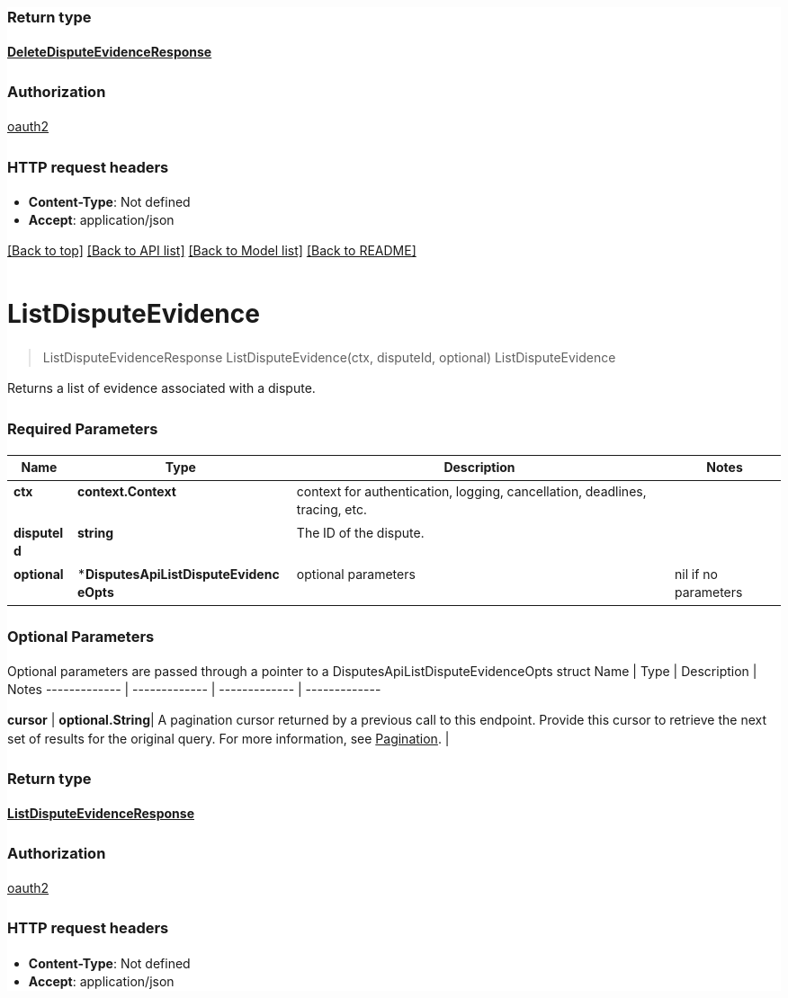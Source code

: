### Return type

[**DeleteDisputeEvidenceResponse**](DeleteDisputeEvidenceResponse.md)

### Authorization

[oauth2](../README.md#oauth2)

### HTTP request headers

 - **Content-Type**: Not defined
 - **Accept**: application/json

[[Back to top]](#) [[Back to API list]](../README.md#documentation-for-api-endpoints) [[Back to Model list]](../README.md#documentation-for-models) [[Back to README]](../README.md)

# **ListDisputeEvidence**
> ListDisputeEvidenceResponse ListDisputeEvidence(ctx, disputeId, optional)
ListDisputeEvidence

Returns a list of evidence associated with a dispute.

### Required Parameters

Name | Type | Description  | Notes
------------- | ------------- | ------------- | -------------
 **ctx** | **context.Context** | context for authentication, logging, cancellation, deadlines, tracing, etc.
  **disputeId** | **string**| The ID of the dispute. | 
 **optional** | ***DisputesApiListDisputeEvidenceOpts** | optional parameters | nil if no parameters

### Optional Parameters
Optional parameters are passed through a pointer to a DisputesApiListDisputeEvidenceOpts struct
Name | Type | Description  | Notes
------------- | ------------- | ------------- | -------------

 **cursor** | **optional.String**| A pagination cursor returned by a previous call to this endpoint. Provide this cursor to retrieve the next set of results for the original query. For more information, see [Pagination](https://developer.squareup.com/docs/build-basics/common-api-patterns/pagination). | 

### Return type

[**ListDisputeEvidenceResponse**](ListDisputeEvidenceResponse.md)

### Authorization

[oauth2](../README.md#oauth2)

### HTTP request headers

 - **Content-Type**: Not defined
 - **Accept**: application/json
